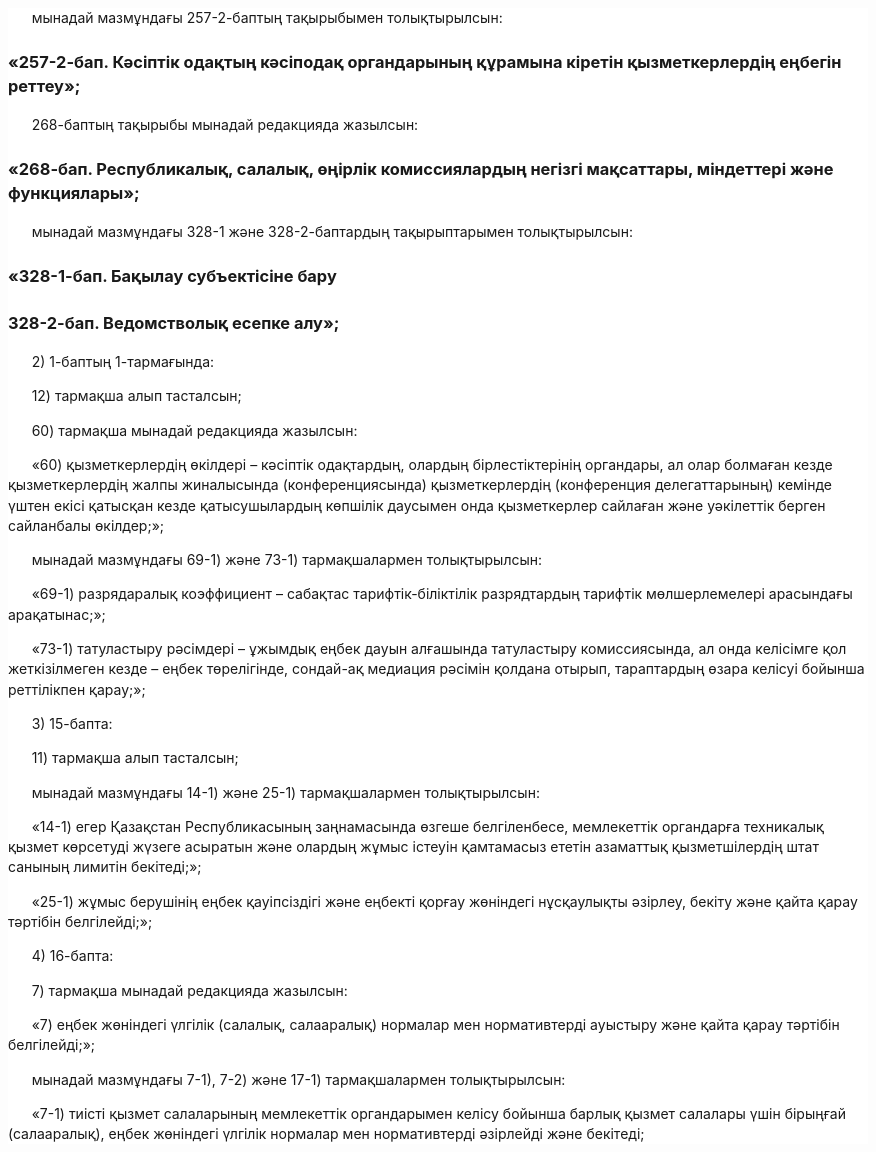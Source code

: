       мынадай мазмұндағы 257-2-баптың тақырыбымен толықтырылсын:

### «257-2-бап. Кәсіптік одақтың кәсіподақ органдарының құрамына кіретін қызметкерлердiң еңбегiн реттеу»;

      268-баптың тақырыбы мынадай редакцияда жазылсын:

### «268-бап. Республикалық, салалық, өңірлік комиссиялардың негізгі мақсаттары, міндеттері және функциялары»;

      мынадай мазмұндағы 328-1 және 328-2-баптардың тақырыптарымен толықтырылсын:

### «328-1-бап. Бақылау субъектісіне бару

### 328-2-бап. Ведомстволық есепке алу»;

      2) 1-баптың 1-тармағында:

      12) тармақша алып тасталсын;

      60) тармақша мынадай редакцияда жазылсын:

      «60) қызметкерлердiң өкiлдерi – кәсiптiк одақтардың, олардың бiрлестiктерiнiң органдары, ал олар болмаған кезде қызметкерлердiң жалпы жиналысында (конференциясында) қызметкерлердiң (конференция делегаттарының) кемінде үштен екісі қатысқан кезде қатысушылардың көпшілік даусымен онда қызметкерлер сайлаған және уәкiлеттiк берген сайланбалы өкiлдер;»;

      мынадай мазмұндағы 69-1) және 73-1) тармақшалармен толықтырылсын:

      «69-1) разрядаралық коэффициент – сабақтас тарифтік-біліктілік разрядтардың тарифтік мөлшерлемелері арасындағы арақатынас;»;

      «73-1) татуластыру рәсiмдері – ұжымдық еңбек дауын алғашында татуластыру комиссиясында, ал онда келiсiмге қол жеткізілмеген кезде – еңбек төрелігінде, сондай-ақ медиация рәсімін қолдана отырып, тараптардың өзара келісуі бойынша реттілікпен қарау;»;

      3) 15-бапта:

      11) тармақша алып тасталсын;

      мынадай мазмұндағы 14-1) және 25-1) тармақшалармен толықтырылсын:

      «14-1) егер Қазақстан Республикасының заңнамасында өзгеше белгіленбесе, мемлекеттiк органдарға техникалық қызмет көрсетудi жүзеге асыратын және олардың жұмыс iстеуiн қамтамасыз ететiн азаматтық қызметшiлердің штат санының лимитін бекітеді;»;

      «25-1) жұмыс берушiнiң еңбек қауiпсiздiгi және еңбектi қорғау жөнiндегi нұсқаулықты әзiрлеу, бекiту және қайта қарау тәртібін белгілейді;»;

      4) 16-бапта:

      7) тармақша мынадай редакцияда жазылсын:

      «7) еңбек жөнiндегi үлгiлiк (салалық, салааралық) нормалар мен нормативтердi ауыстыру және қайта қарау тәртiбiн белгiлейдi;»;

      мынадай мазмұндағы 7-1), 7-2) және 17-1) тармақшалармен толықтырылсын:

      «7-1) тиiстi қызмет салаларының мемлекеттiк органдарымен келісу бойынша барлық қызмет салалары үшін бірыңғай (салааралық), еңбек жөніндегі үлгiлiк нормалар мен нормативтердi әзірлейді және бекiтеді;
